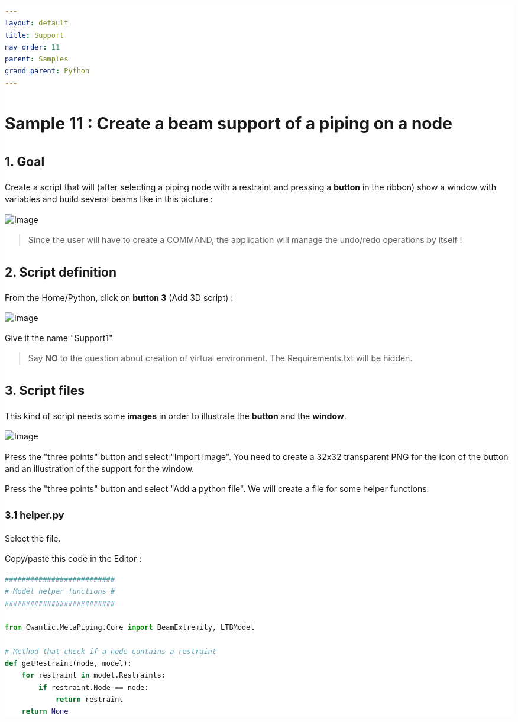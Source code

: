 ```yaml
---
layout: default
title: Support
nav_order: 11
parent: Samples
grand_parent: Python
---
```


# Sample 11 : Create a beam support of a piping on a node

## 1. Goal

Create a script that will (after selecting a piping node with a restraint and pressing a **button** in the ribbon) show a window with variables and build several beams like in this picture :

![Image](../../Images/PythonSample11_3.jpg)

>Since the user will have to create a COMMAND, the application will manage the undo/redo operations by itself !

## 2. Script definition

From the Home/Python, click on **button 3** (Add 3D script) :

![Image](../../Images/PythonMenu.jpg)

Give it the name "Support1"

>Say **NO** to the question about creation of virtual environment. The Requirements.txt will be hidden.

## 3. Script files

This kind of script needs some **images** in order to illustrate the **button** and the **window**.

![Image](../../Images/PythonSample11_4.jpg)

Press the "three points" button and select "Import image". You need to create a 32x32 transparent PNG for the icon of the button and an illustration of the support for the window.

Press the "three points" button and select "Add a python file". We will create a file for some helper functions.

### 3.1 helper.py

Select the file.

Copy/paste this code in the Editor :

```python
##########################
# Model helper functions #
##########################

from Cwantic.MetaPiping.Core import BeamExtremity, LTBModel

# Method that check if a node contains a restraint
def getRestraint(node, model):
    for restraint in model.Restraints:
        if restraint.Node == node:
            return restraint
    return None

```